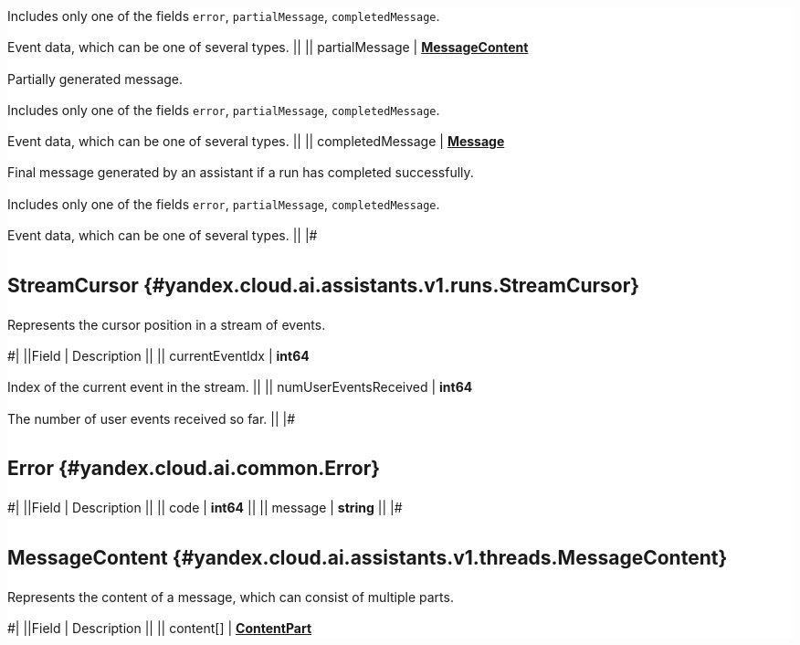 Includes only one of the fields `error`, `partialMessage`, `completedMessage`.

Event data, which can be one of several types. ||
|| partialMessage | **[MessageContent](#yandex.cloud.ai.assistants.v1.threads.MessageContent)**

Partially generated message.

Includes only one of the fields `error`, `partialMessage`, `completedMessage`.

Event data, which can be one of several types. ||
|| completedMessage | **[Message](#yandex.cloud.ai.assistants.v1.threads.Message)**

Final message generated by an assistant if a run has completed successfully.

Includes only one of the fields `error`, `partialMessage`, `completedMessage`.

Event data, which can be one of several types. ||
|#

## StreamCursor {#yandex.cloud.ai.assistants.v1.runs.StreamCursor}

Represents the cursor position in a stream of events.

#|
||Field | Description ||
|| currentEventIdx | **int64**

Index of the current event in the stream. ||
|| numUserEventsReceived | **int64**

The number of user events received so far. ||
|#

## Error {#yandex.cloud.ai.common.Error}

#|
||Field | Description ||
|| code | **int64** ||
|| message | **string** ||
|#

## MessageContent {#yandex.cloud.ai.assistants.v1.threads.MessageContent}

Represents the content of a message, which can consist of multiple parts.

#|
||Field | Description ||
|| content[] | **[ContentPart](#yandex.cloud.ai.assistants.v1.threads.ContentPart)**
